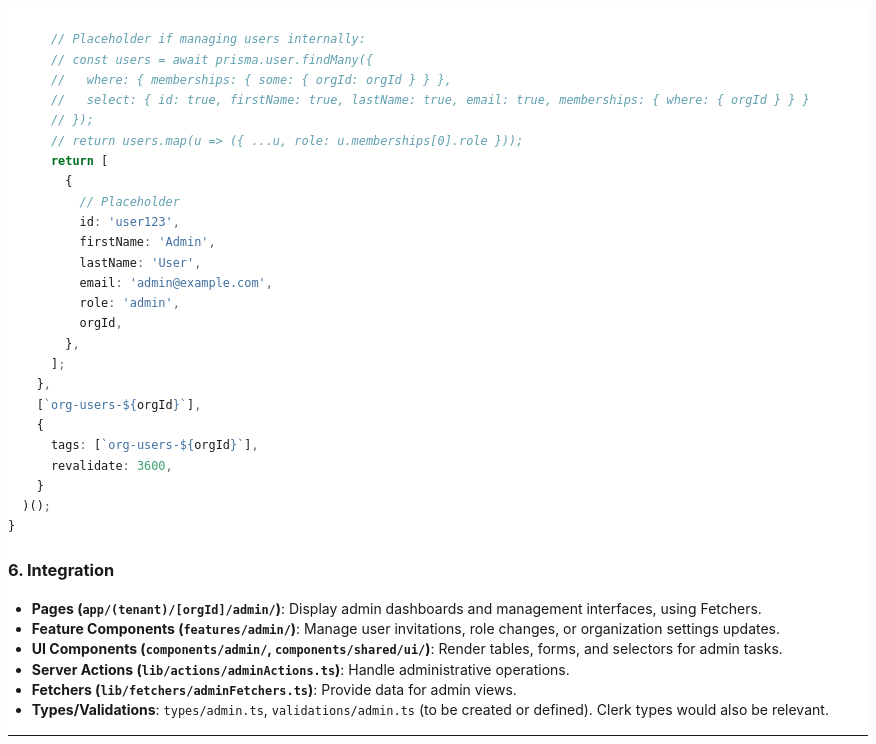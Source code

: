 ```typescript

      // Placeholder if managing users internally:
      // const users = await prisma.user.findMany({
      //   where: { memberships: { some: { orgId: orgId } } },
      //   select: { id: true, firstName: true, lastName: true, email: true, memberships: { where: { orgId } } }
      // });
      // return users.map(u => ({ ...u, role: u.memberships[0].role }));
      return [
        {
          // Placeholder
          id: 'user123',
          firstName: 'Admin',
          lastName: 'User',
          email: 'admin@example.com',
          role: 'admin',
          orgId,
        },
      ];
    },
    [`org-users-${orgId}`],
    {
      tags: [`org-users-${orgId}`],
      revalidate: 3600,
    }
  )();
}
```

### 6. Integration

- **Pages (`app/(tenant)/[orgId]/admin/`)**: Display admin dashboards and management interfaces,
  using Fetchers.
- **Feature Components (`features/admin/`)**: Manage user invitations, role changes, or organization
  settings updates.
- **UI Components (`components/admin/`, `components/shared/ui/`)**: Render tables, forms, and
  selectors for admin tasks.
- **Server Actions (`lib/actions/adminActions.ts`)**: Handle administrative operations.
- **Fetchers (`lib/fetchers/adminFetchers.ts`)**: Provide data for admin views.
- **Types/Validations**: `types/admin.ts`, `validations/admin.ts` (to be created or defined). Clerk
  types would also be relevant.

---

